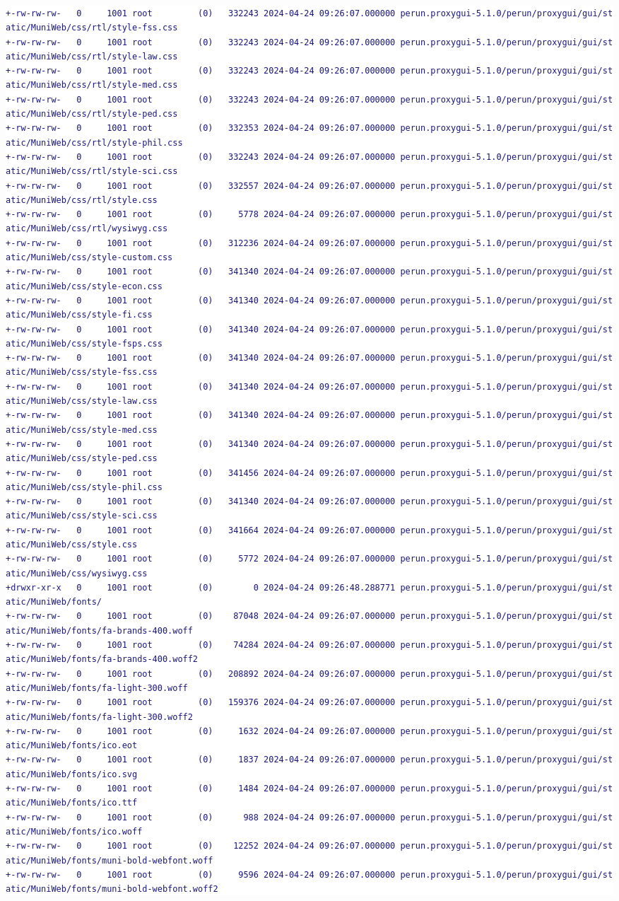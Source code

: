 ```diff
+-rw-rw-rw-   0     1001 root         (0)   332243 2024-04-24 09:26:07.000000 perun.proxygui-5.1.0/perun/proxygui/gui/static/MuniWeb/css/rtl/style-fss.css
+-rw-rw-rw-   0     1001 root         (0)   332243 2024-04-24 09:26:07.000000 perun.proxygui-5.1.0/perun/proxygui/gui/static/MuniWeb/css/rtl/style-law.css
+-rw-rw-rw-   0     1001 root         (0)   332243 2024-04-24 09:26:07.000000 perun.proxygui-5.1.0/perun/proxygui/gui/static/MuniWeb/css/rtl/style-med.css
+-rw-rw-rw-   0     1001 root         (0)   332243 2024-04-24 09:26:07.000000 perun.proxygui-5.1.0/perun/proxygui/gui/static/MuniWeb/css/rtl/style-ped.css
+-rw-rw-rw-   0     1001 root         (0)   332353 2024-04-24 09:26:07.000000 perun.proxygui-5.1.0/perun/proxygui/gui/static/MuniWeb/css/rtl/style-phil.css
+-rw-rw-rw-   0     1001 root         (0)   332243 2024-04-24 09:26:07.000000 perun.proxygui-5.1.0/perun/proxygui/gui/static/MuniWeb/css/rtl/style-sci.css
+-rw-rw-rw-   0     1001 root         (0)   332557 2024-04-24 09:26:07.000000 perun.proxygui-5.1.0/perun/proxygui/gui/static/MuniWeb/css/rtl/style.css
+-rw-rw-rw-   0     1001 root         (0)     5778 2024-04-24 09:26:07.000000 perun.proxygui-5.1.0/perun/proxygui/gui/static/MuniWeb/css/rtl/wysiwyg.css
+-rw-rw-rw-   0     1001 root         (0)   312236 2024-04-24 09:26:07.000000 perun.proxygui-5.1.0/perun/proxygui/gui/static/MuniWeb/css/style-custom.css
+-rw-rw-rw-   0     1001 root         (0)   341340 2024-04-24 09:26:07.000000 perun.proxygui-5.1.0/perun/proxygui/gui/static/MuniWeb/css/style-econ.css
+-rw-rw-rw-   0     1001 root         (0)   341340 2024-04-24 09:26:07.000000 perun.proxygui-5.1.0/perun/proxygui/gui/static/MuniWeb/css/style-fi.css
+-rw-rw-rw-   0     1001 root         (0)   341340 2024-04-24 09:26:07.000000 perun.proxygui-5.1.0/perun/proxygui/gui/static/MuniWeb/css/style-fsps.css
+-rw-rw-rw-   0     1001 root         (0)   341340 2024-04-24 09:26:07.000000 perun.proxygui-5.1.0/perun/proxygui/gui/static/MuniWeb/css/style-fss.css
+-rw-rw-rw-   0     1001 root         (0)   341340 2024-04-24 09:26:07.000000 perun.proxygui-5.1.0/perun/proxygui/gui/static/MuniWeb/css/style-law.css
+-rw-rw-rw-   0     1001 root         (0)   341340 2024-04-24 09:26:07.000000 perun.proxygui-5.1.0/perun/proxygui/gui/static/MuniWeb/css/style-med.css
+-rw-rw-rw-   0     1001 root         (0)   341340 2024-04-24 09:26:07.000000 perun.proxygui-5.1.0/perun/proxygui/gui/static/MuniWeb/css/style-ped.css
+-rw-rw-rw-   0     1001 root         (0)   341456 2024-04-24 09:26:07.000000 perun.proxygui-5.1.0/perun/proxygui/gui/static/MuniWeb/css/style-phil.css
+-rw-rw-rw-   0     1001 root         (0)   341340 2024-04-24 09:26:07.000000 perun.proxygui-5.1.0/perun/proxygui/gui/static/MuniWeb/css/style-sci.css
+-rw-rw-rw-   0     1001 root         (0)   341664 2024-04-24 09:26:07.000000 perun.proxygui-5.1.0/perun/proxygui/gui/static/MuniWeb/css/style.css
+-rw-rw-rw-   0     1001 root         (0)     5772 2024-04-24 09:26:07.000000 perun.proxygui-5.1.0/perun/proxygui/gui/static/MuniWeb/css/wysiwyg.css
+drwxr-xr-x   0     1001 root         (0)        0 2024-04-24 09:26:48.288771 perun.proxygui-5.1.0/perun/proxygui/gui/static/MuniWeb/fonts/
+-rw-rw-rw-   0     1001 root         (0)    87048 2024-04-24 09:26:07.000000 perun.proxygui-5.1.0/perun/proxygui/gui/static/MuniWeb/fonts/fa-brands-400.woff
+-rw-rw-rw-   0     1001 root         (0)    74284 2024-04-24 09:26:07.000000 perun.proxygui-5.1.0/perun/proxygui/gui/static/MuniWeb/fonts/fa-brands-400.woff2
+-rw-rw-rw-   0     1001 root         (0)   208892 2024-04-24 09:26:07.000000 perun.proxygui-5.1.0/perun/proxygui/gui/static/MuniWeb/fonts/fa-light-300.woff
+-rw-rw-rw-   0     1001 root         (0)   159376 2024-04-24 09:26:07.000000 perun.proxygui-5.1.0/perun/proxygui/gui/static/MuniWeb/fonts/fa-light-300.woff2
+-rw-rw-rw-   0     1001 root         (0)     1632 2024-04-24 09:26:07.000000 perun.proxygui-5.1.0/perun/proxygui/gui/static/MuniWeb/fonts/ico.eot
+-rw-rw-rw-   0     1001 root         (0)     1837 2024-04-24 09:26:07.000000 perun.proxygui-5.1.0/perun/proxygui/gui/static/MuniWeb/fonts/ico.svg
+-rw-rw-rw-   0     1001 root         (0)     1484 2024-04-24 09:26:07.000000 perun.proxygui-5.1.0/perun/proxygui/gui/static/MuniWeb/fonts/ico.ttf
+-rw-rw-rw-   0     1001 root         (0)      988 2024-04-24 09:26:07.000000 perun.proxygui-5.1.0/perun/proxygui/gui/static/MuniWeb/fonts/ico.woff
+-rw-rw-rw-   0     1001 root         (0)    12252 2024-04-24 09:26:07.000000 perun.proxygui-5.1.0/perun/proxygui/gui/static/MuniWeb/fonts/muni-bold-webfont.woff
+-rw-rw-rw-   0     1001 root         (0)     9596 2024-04-24 09:26:07.000000 perun.proxygui-5.1.0/perun/proxygui/gui/static/MuniWeb/fonts/muni-bold-webfont.woff2
```